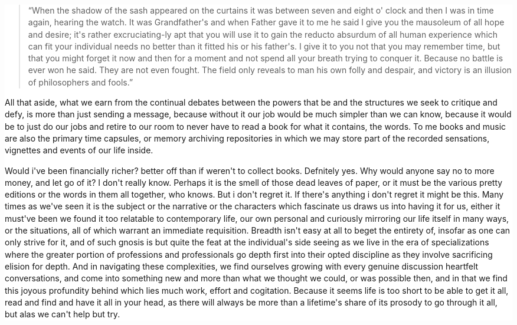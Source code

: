 > “When the shadow of the sash appeared on the curtains it was between seven and eight o' clock and then I was in time again, hearing the watch. It was Grandfather's and when Father gave it to me he said I give you the mausoleum of all hope and desire; it's rather excruciating-ly apt that you will use it to gain the reducto absurdum of all human experience which can fit your individual needs no better than it fitted his or his father's. I give it to you not that you may remember time, but that you might forget it now and then for a moment and not spend all your breath trying to conquer it. Because no battle is ever won he said. They are not even fought. The field only reveals to man his own folly and despair, and victory is an illusion of philosophers and fools.” 

All that aside, what we earn from the continual debates between the powers that be and the structures we seek to critique and defy, is more than just sending a message, because without it our job would be much simpler than we can know, because it would be to just do our jobs and retire to our room to never have to read a book for what it contains, the words. To me books and music are also the primary time capsules, or memory archiving repositories in which we may store part of the recorded sensations, vignettes and events of our life inside.

Would i've been financially richer? better off than if weren't to collect books. Defnitely yes. Why would anyone say no to more money, and let go of it? I don't really know. Perhaps it is the smell of those dead leaves of paper, or it must be the various pretty editions or the words in them all together, who knows. But i don't regret it. If there's anything i don't regret it might be this. Many times as we've seen it is the subject or the narrative or the characters which fascinate us draws us into having it for us, either it must've been we found it too relatable to contemporary life, our own personal and curiously mirroring our life itself in many ways, or the situations, all of which warrant an immediate requisition. Breadth isn't easy at all to beget the entirety of, insofar as one can only strive for it, and of such gnosis is but quite the feat at the individual's side seeing as we live in the era of specializations where the greater portion of professions and professionals go depth first into their opted discipline as they involve sacrificing elision for depth. And in navigating these complexities, we find ourselves growing with every genuine discussion heartfelt conversations, and come into something new and more than what we thought we could, or was possible then, and in that we find this joyous profundity behind which lies much work, effort and cogitation. Because it seems life is too short to be able to get it all, read and find and have it all in your head, as there will always be more than a lifetime's share of its prosody to go through it all, but alas we can't help but try.
